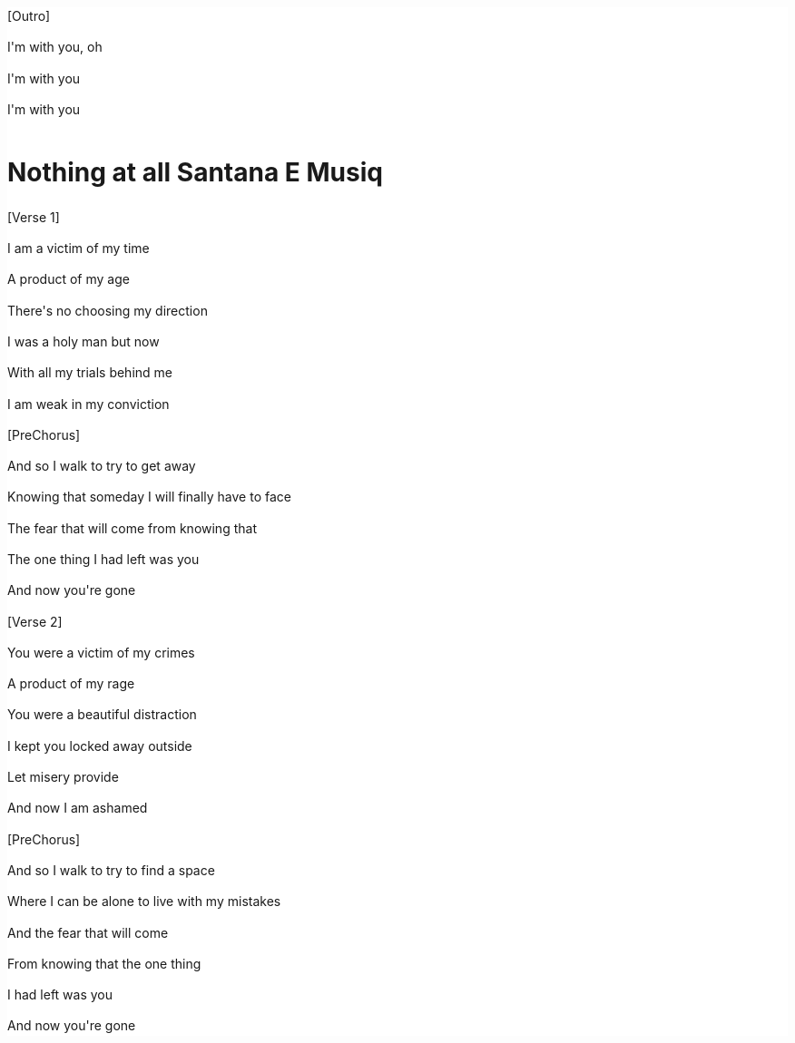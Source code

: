 [Outro]

I'm with you, oh

I'm with you

I'm with you

# Nothing at all   Santana E Musiq

[Verse 1]

I am a victim of my time

A product of my age

There's no choosing my direction

I was a holy man but now

With all my trials behind me

I am weak in my conviction

[PreChorus]

And so I walk to try to get away

Knowing that someday I will finally have to face

The fear that will come from knowing that

The one thing I had left was you

And now you're gone

[Verse 2]

You were a victim of my crimes

A product of my rage

You were a beautiful distraction

I kept you locked away outside

Let misery provide

And now I am ashamed

[PreChorus]

And so I walk to try to find a space

Where I can be alone to live with my mistakes

And the fear that will come

From knowing that the one thing

I had left was you

And now you're gone
